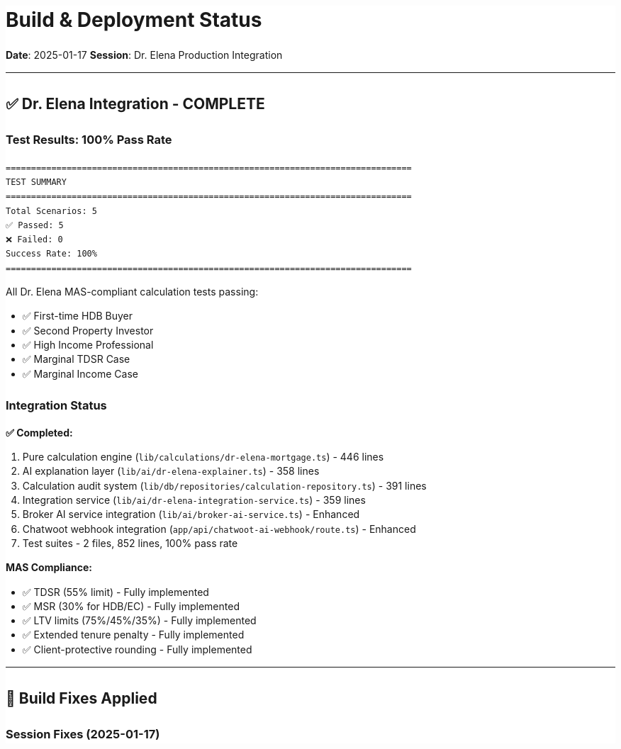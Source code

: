 # Build & Deployment Status

**Date**: 2025-01-17
**Session**: Dr. Elena Production Integration

---

## ✅ Dr. Elena Integration - COMPLETE

### Test Results: 100% Pass Rate
```
================================================================================
TEST SUMMARY
================================================================================
Total Scenarios: 5
✅ Passed: 5
❌ Failed: 0
Success Rate: 100%
================================================================================
```

All Dr. Elena MAS-compliant calculation tests passing:
- ✅ First-time HDB Buyer
- ✅ Second Property Investor
- ✅ High Income Professional
- ✅ Marginal TDSR Case
- ✅ Marginal Income Case

### Integration Status

**✅ Completed:**
1. Pure calculation engine (`lib/calculations/dr-elena-mortgage.ts`) - 446 lines
2. AI explanation layer (`lib/ai/dr-elena-explainer.ts`) - 358 lines
3. Calculation audit system (`lib/db/repositories/calculation-repository.ts`) - 391 lines
4. Integration service (`lib/ai/dr-elena-integration-service.ts`) - 359 lines
5. Broker AI service integration (`lib/ai/broker-ai-service.ts`) - Enhanced
6. Chatwoot webhook integration (`app/api/chatwoot-ai-webhook/route.ts`) - Enhanced
7. Test suites - 2 files, 852 lines, 100% pass rate

**MAS Compliance:**
- ✅ TDSR (55% limit) - Fully implemented
- ✅ MSR (30% for HDB/EC) - Fully implemented
- ✅ LTV limits (75%/45%/35%) - Fully implemented
- ✅ Extended tenure penalty - Fully implemented
- ✅ Client-protective rounding - Fully implemented

---

## 🔧 Build Fixes Applied

### Session Fixes (2025-01-17)
